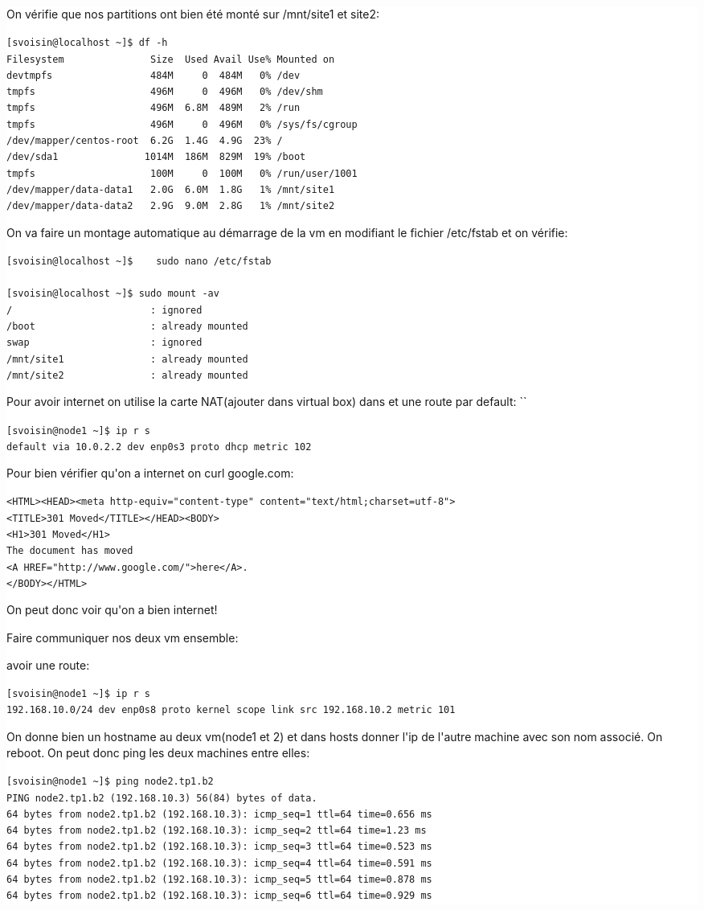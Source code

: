On vérifie que nos partitions ont bien été monté sur /mnt/site1 et site2:

```
[svoisin@localhost ~]$ df -h
Filesystem               Size  Used Avail Use% Mounted on
devtmpfs                 484M     0  484M   0% /dev
tmpfs                    496M     0  496M   0% /dev/shm
tmpfs                    496M  6.8M  489M   2% /run
tmpfs                    496M     0  496M   0% /sys/fs/cgroup
/dev/mapper/centos-root  6.2G  1.4G  4.9G  23% /
/dev/sda1               1014M  186M  829M  19% /boot
tmpfs                    100M     0  100M   0% /run/user/1001
/dev/mapper/data-data1   2.0G  6.0M  1.8G   1% /mnt/site1
/dev/mapper/data-data2   2.9G  9.0M  2.8G   1% /mnt/site2
```

On va faire un montage automatique au démarrage de la vm en modifiant le fichier /etc/fstab et on vérifie:

```
[svoisin@localhost ~]$    sudo nano /etc/fstab

[svoisin@localhost ~]$ sudo mount -av
/                        : ignored
/boot                    : already mounted
swap                     : ignored
/mnt/site1               : already mounted
/mnt/site2               : already mounted
```

Pour avoir internet on utilise la carte NAT(ajouter dans virtual box) dans et une route par default:
``
```
[svoisin@node1 ~]$ ip r s
default via 10.0.2.2 dev enp0s3 proto dhcp metric 102
```

Pour bien vérifier qu'on a internet on curl google.com:

```$[svoisin@localhost ~]$ curl google.com
<HTML><HEAD><meta http-equiv="content-type" content="text/html;charset=utf-8">
<TITLE>301 Moved</TITLE></HEAD><BODY>
<H1>301 Moved</H1>
The document has moved
<A HREF="http://www.google.com/">here</A>.
</BODY></HTML>
```
 On peut donc voir qu'on a bien internet!

Faire communiquer nos deux vm ensemble:

avoir une route:
```
[svoisin@node1 ~]$ ip r s
192.168.10.0/24 dev enp0s8 proto kernel scope link src 192.168.10.2 metric 101
```
On donne bien un hostname au deux vm(node1 et 2) et dans hosts donner l'ip de l'autre machine avec son nom associé. On reboot.
On peut donc ping les deux machines entre elles:
```
[svoisin@node1 ~]$ ping node2.tp1.b2
PING node2.tp1.b2 (192.168.10.3) 56(84) bytes of data.
64 bytes from node2.tp1.b2 (192.168.10.3): icmp_seq=1 ttl=64 time=0.656 ms
64 bytes from node2.tp1.b2 (192.168.10.3): icmp_seq=2 ttl=64 time=1.23 ms
64 bytes from node2.tp1.b2 (192.168.10.3): icmp_seq=3 ttl=64 time=0.523 ms
64 bytes from node2.tp1.b2 (192.168.10.3): icmp_seq=4 ttl=64 time=0.591 ms
64 bytes from node2.tp1.b2 (192.168.10.3): icmp_seq=5 ttl=64 time=0.878 ms
64 bytes from node2.tp1.b2 (192.168.10.3): icmp_seq=6 ttl=64 time=0.929 ms
```